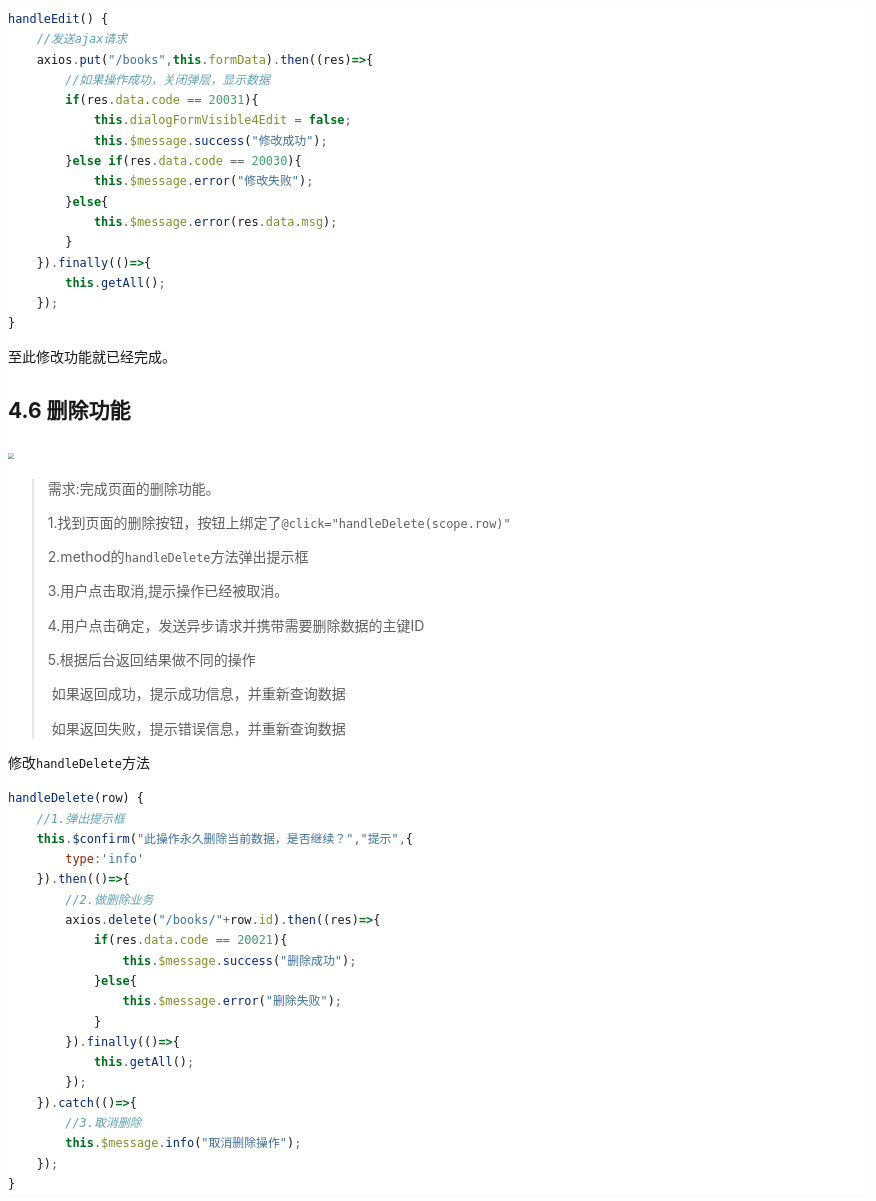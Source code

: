 ```js
handleEdit() {
    //发送ajax请求
    axios.put("/books",this.formData).then((res)=>{
        //如果操作成功，关闭弹层，显示数据
        if(res.data.code == 20031){
            this.dialogFormVisible4Edit = false;
            this.$message.success("修改成功");
        }else if(res.data.code == 20030){
            this.$message.error("修改失败");
        }else{
            this.$message.error(res.data.msg);
        }
    }).finally(()=>{
        this.getAll();
    });
}
```

至此修改功能就已经完成。

## 4.6 删除功能

<img src="https://cdn.jsdelivr.net/gh/Travis1024/PicGo_image/202210162038853.png" style="zoom:40%"/>

> 需求:完成页面的删除功能。
>
> 1.找到页面的删除按钮，按钮上绑定了`@click="handleDelete(scope.row)"`
>
> 2.method的`handleDelete`方法弹出提示框
>
> 3.用户点击取消,提示操作已经被取消。
>
> 4.用户点击确定，发送异步请求并携带需要删除数据的主键ID
>
> 5.根据后台返回结果做不同的操作
>
> ​	如果返回成功，提示成功信息，并重新查询数据
>
> ​	如果返回失败，提示错误信息，并重新查询数据

修改`handleDelete`方法

```js
handleDelete(row) {
    //1.弹出提示框
    this.$confirm("此操作永久删除当前数据，是否继续？","提示",{
        type:'info'
    }).then(()=>{
        //2.做删除业务
        axios.delete("/books/"+row.id).then((res)=>{
            if(res.data.code == 20021){
                this.$message.success("删除成功");
            }else{
                this.$message.error("删除失败");
            }
        }).finally(()=>{
            this.getAll();
        });
    }).catch(()=>{
        //3.取消删除
        this.$message.info("取消删除操作");
    });
}
```
